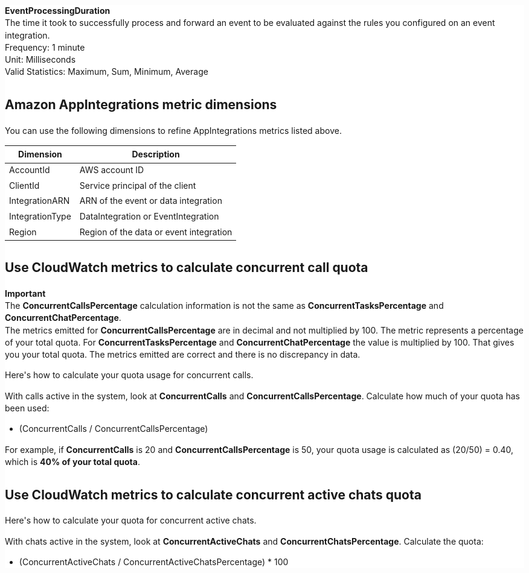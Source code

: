 **EventProcessingDuration**  
The time it took to successfully process and forward an event to be evaluated against the rules you configured on an event integration\.  
Frequency: 1 minute  
Unit: Milliseconds  
Valid Statistics: Maximum, Sum, Minimum, Average

## Amazon AppIntegrations metric dimensions<a name="appintegrations-dimensions-cloudwatch"></a>

You can use the following dimensions to refine AppIntegrations metrics listed above\.


| Dimension | Description | 
| --- | --- | 
| AccountId |  AWS account ID  | 
| ClientId |  Service principal of the client  | 
| IntegrationARN |  ARN of the event or data integration  | 
| IntegrationType |  DataIntegration or EventIntegration  | 
| Region |  Region of the data or event integration  | 

## Use CloudWatch metrics to calculate concurrent call quota<a name="connect-cloudwatch-concurrent-call-quota"></a>

**Important**  
The **ConcurrentCallsPercentage** calculation information is not the same as **ConcurrentTasksPercentage** and **ConcurrentChatPercentage**\.  
The metrics emitted for **ConcurrentCallsPercentage** are in decimal and not multiplied by 100\. The metric represents a percentage of your total quota\.
For **ConcurrentTasksPercentage** and **ConcurrentChatPercentage** the value is multiplied by 100\. That gives you your total quota\.
The metrics emitted are correct and there is no discrepancy in data\. 

Here's how to calculate your quota usage for concurrent calls\. 

With calls active in the system, look at **ConcurrentCalls** and **ConcurrentCallsPercentage**\. Calculate how much of your quota has been used: 
+ \(ConcurrentCalls / ConcurrentCallsPercentage\)

For example, if **ConcurrentCalls** is 20 and **ConcurrentCallsPercentage** is 50, your quota usage is calculated as \(20/50\) = 0\.40, which is **40% of your total quota**\.

## Use CloudWatch metrics to calculate concurrent active chats quota<a name="connect-cloudwatch-concurrent-chat-quota"></a>

Here's how to calculate your quota for concurrent active chats\. 

With chats active in the system, look at **ConcurrentActiveChats** and **ConcurrentChatsPercentage**\. Calculate the quota: 
+ \(ConcurrentActiveChats / ConcurrentActiveChatsPercentage\) \* 100
